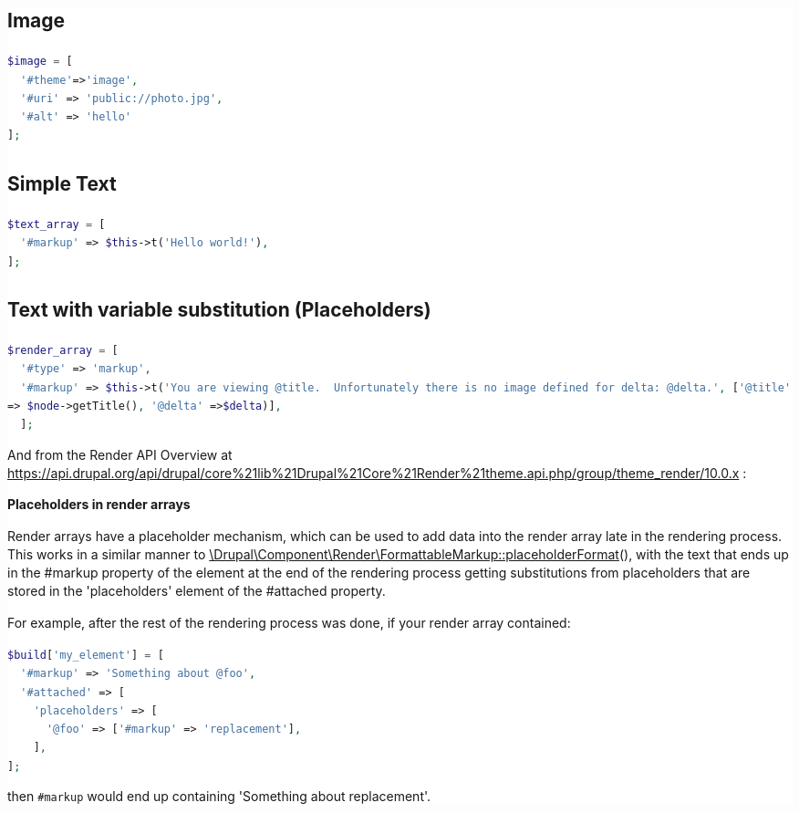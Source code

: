 
## Image

```php
$image = [
  '#theme'=>'image',
  '#uri' => 'public://photo.jpg',
  '#alt' => 'hello'
];
```
## Simple Text

```php
$text_array = [
  '#markup' => $this->t('Hello world!'),
];
```

## Text with variable substitution (Placeholders)

```php
$render_array = [
  '#type' => 'markup',
  '#markup' => $this->t('You are viewing @title.  Unfortunately there is no image defined for delta: @delta.', ['@title' => $node->getTitle(), '@delta' =>$delta)],
  ];
```
And from the Render API Overview at
<https://api.drupal.org/api/drupal/core%21lib%21Drupal%21Core%21Render%21theme.api.php/group/theme_render/10.0.x> :

**Placeholders in render arrays**

Render arrays have a placeholder mechanism, which can be used to add data into the render array late in the rendering process. This works in a similar manner to [\\Drupal\\Component\\Render\\FormattableMarkup::placeholderFormat](https://api.drupal.org/api/drupal/core%21lib%21Drupal%21Component%21Render%21FormattableMarkup.php/function/FormattableMarkup%3A%3AplaceholderFormat/10.0.x)(),
with the text that ends up in the #markup property of the element at the end of the rendering process getting substitutions from placeholders that are stored in the \'placeholders\' element of the #attached property.

For example, after the rest of the rendering process was done, if your render array contained:

```php
$build['my_element'] = [
  '#markup' => 'Something about @foo',
  '#attached' => [
    'placeholders' => [
      '@foo' => ['#markup' => 'replacement'],
    ],
];
```
then `#markup` would end up containing \'Something about replacement\'.
